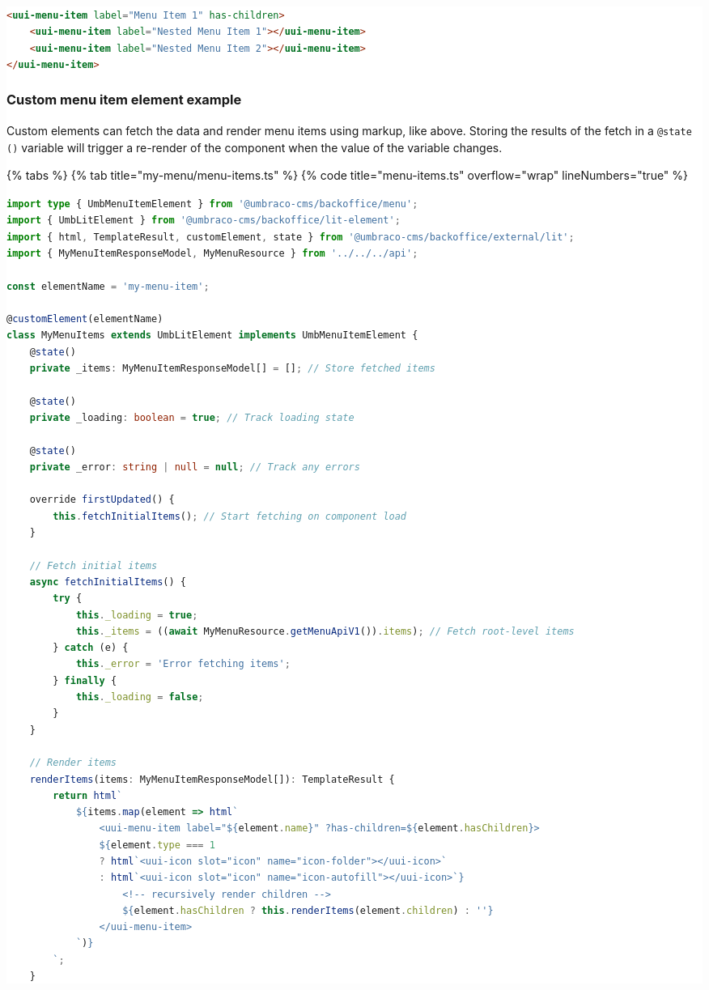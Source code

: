 ```html
<uui-menu-item label="Menu Item 1" has-children>
    <uui-menu-item label="Nested Menu Item 1"></uui-menu-item>
    <uui-menu-item label="Nested Menu Item 2"></uui-menu-item>
</uui-menu-item>
```

### Custom menu item element example

Custom elements can fetch the data and render menu items using markup, like above. Storing the results of the fetch in a `@state()` variable will trigger a re-render of the component when the value of the variable changes.

{% tabs %}
{% tab title="my-menu/menu-items.ts" %}
{% code title="menu-items.ts" overflow="wrap" lineNumbers="true" %}
```typescript
import type { UmbMenuItemElement } from '@umbraco-cms/backoffice/menu';
import { UmbLitElement } from '@umbraco-cms/backoffice/lit-element';
import { html, TemplateResult, customElement, state } from '@umbraco-cms/backoffice/external/lit';
import { MyMenuItemResponseModel, MyMenuResource } from '../../../api';

const elementName = 'my-menu-item';

@customElement(elementName)
class MyMenuItems extends UmbLitElement implements UmbMenuItemElement {
    @state()
    private _items: MyMenuItemResponseModel[] = []; // Store fetched items

    @state()
    private _loading: boolean = true; // Track loading state

    @state()
    private _error: string | null = null; // Track any errors

    override firstUpdated() {
        this.fetchInitialItems(); // Start fetching on component load
    }

    // Fetch initial items
    async fetchInitialItems() {
        try {
            this._loading = true;
            this._items = ((await MyMenuResource.getMenuApiV1()).items); // Fetch root-level items
        } catch (e) {
            this._error = 'Error fetching items';
        } finally {
            this._loading = false;
        }
    }

    // Render items
    renderItems(items: MyMenuItemResponseModel[]): TemplateResult {
        return html`
            ${items.map(element => html`
                <uui-menu-item label="${element.name}" ?has-children=${element.hasChildren}>
                ${element.type === 1
                ? html`<uui-icon slot="icon" name="icon-folder"></uui-icon>`
                : html`<uui-icon slot="icon" name="icon-autofill"></uui-icon>`}
                    <!-- recursively render children -->
                    ${element.hasChildren ? this.renderItems(element.children) : ''}
                </uui-menu-item>
            `)}
        `;
    }
```